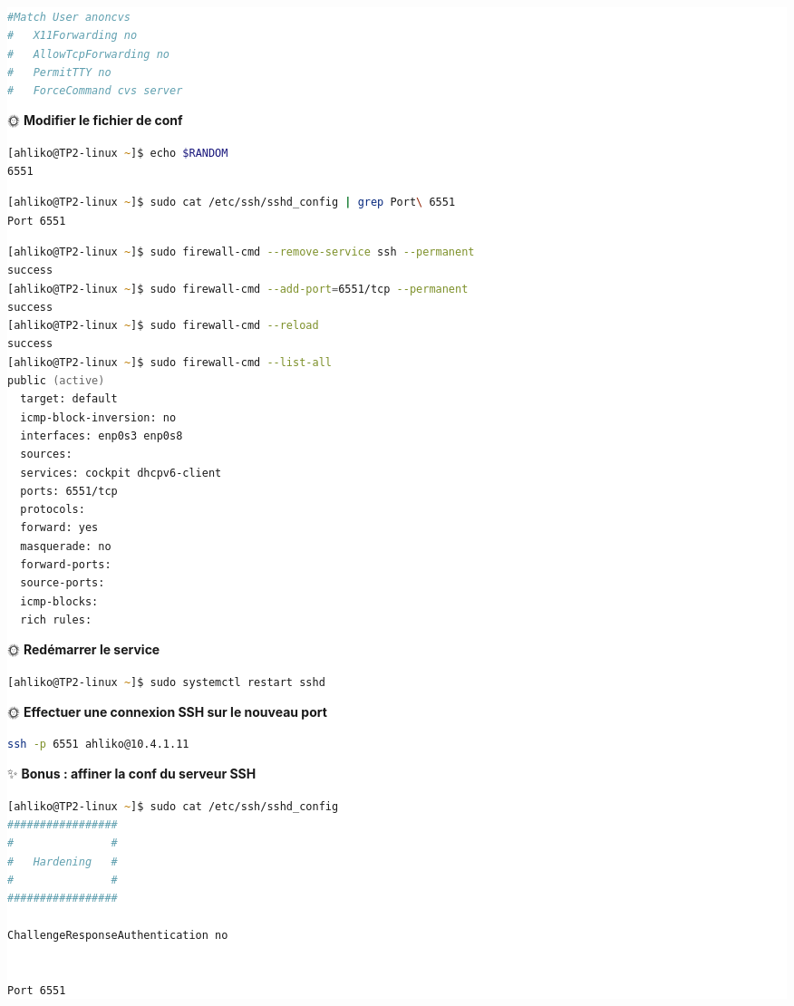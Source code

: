 ```zsh
#Match User anoncvs
#	X11Forwarding no
#	AllowTcpForwarding no
#	PermitTTY no
#	ForceCommand cvs server
```

🌞 **Modifier le fichier de conf**

```zsh
[ahliko@TP2-linux ~]$ echo $RANDOM
6551
```

```zsh
[ahliko@TP2-linux ~]$ sudo cat /etc/ssh/sshd_config | grep Port\ 6551
Port 6551
```

```zsh
[ahliko@TP2-linux ~]$ sudo firewall-cmd --remove-service ssh --permanent
success
[ahliko@TP2-linux ~]$ sudo firewall-cmd --add-port=6551/tcp --permanent
success
[ahliko@TP2-linux ~]$ sudo firewall-cmd --reload
success
[ahliko@TP2-linux ~]$ sudo firewall-cmd --list-all
public (active)
  target: default
  icmp-block-inversion: no
  interfaces: enp0s3 enp0s8
  sources: 
  services: cockpit dhcpv6-client
  ports: 6551/tcp
  protocols: 
  forward: yes
  masquerade: no
  forward-ports: 
  source-ports: 
  icmp-blocks: 
  rich rules:
```

🌞 **Redémarrer le service**

```zsh
[ahliko@TP2-linux ~]$ sudo systemctl restart sshd
```

🌞 **Effectuer une connexion SSH sur le nouveau port**

```zsh
ssh -p 6551 ahliko@10.4.1.11
```
✨ **Bonus : affiner la conf du serveur SSH**
```zsh
[ahliko@TP2-linux ~]$ sudo cat /etc/ssh/sshd_config
#################
#               #
#   Hardening   #
#               #
#################

ChallengeResponseAuthentication no


Port 6551


```